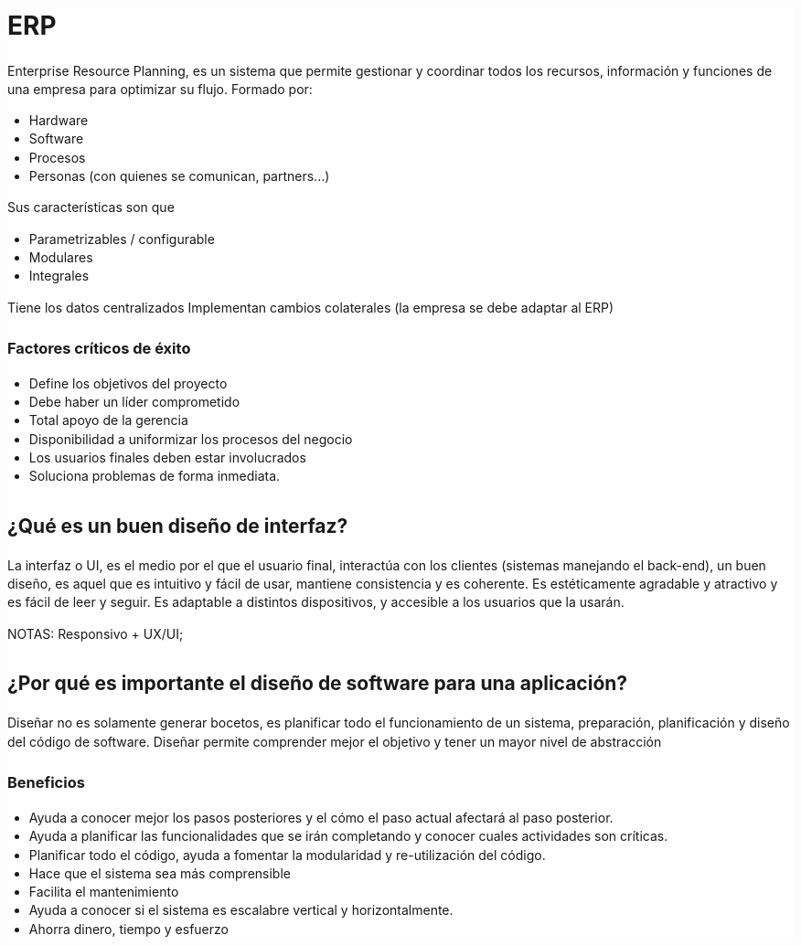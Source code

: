 # ERP

Enterprise Resource Planning, es un sistema que permite gestionar y coordinar todos los recursos, información y funciones de una empresa para optimizar su flujo.
Formado por:
- Hardware
- Software
- Procesos
- Personas (con quienes se comunican, partners...)

Sus características son que
- Parametrizables / configurable
- Modulares
- Integrales
 
Tiene los datos centralizados
Implementan cambios colaterales (la empresa se debe adaptar al ERP)

### Factores críticos de éxito 
- Define los objetivos del proyecto
- Debe haber un líder comprometido
- Total apoyo de la gerencia
- Disponibilidad a uniformizar los procesos del negocio
- Los usuarios finales deben estar involucrados
- Soluciona problemas de forma inmediata.
## ¿Qué es un buen diseño de interfaz?

La interfaz o UI, es el medio por el que el usuario final, interactúa con los clientes (sistemas manejando el back-end), un buen diseño, es aquel que es intuitivo y fácil de usar, mantiene consistencia y es coherente.
Es estéticamente agradable y atractivo y es fácil de leer y seguir.
Es adaptable a distintos dispositivos, y accesible a los usuarios que la usarán.

NOTAS: Responsivo + UX/UI;

## ¿Por qué es importante el diseño de software para una aplicación?

Diseñar no es solamente generar bocetos, es planificar todo el funcionamiento de un sistema, preparación, planificación y diseño del código de software.
Diseñar permite comprender mejor el objetivo y tener un mayor nivel de abstracción

### Beneficios
- Ayuda a conocer mejor los pasos posteriores y el cómo el paso actual afectará al paso posterior.
- Ayuda a planificar las funcionalidades que se irán completando y conocer cuales actividades son críticas.
- Planificar todo el código, ayuda a fomentar la modularidad y re-utilización del código.
- Hace que el sistema sea más comprensible
- Facilita el mantenimiento
- Ayuda a conocer si el sistema es escalabre vertical y horizontalmente.
- Ahorra dinero, tiempo y esfuerzo
